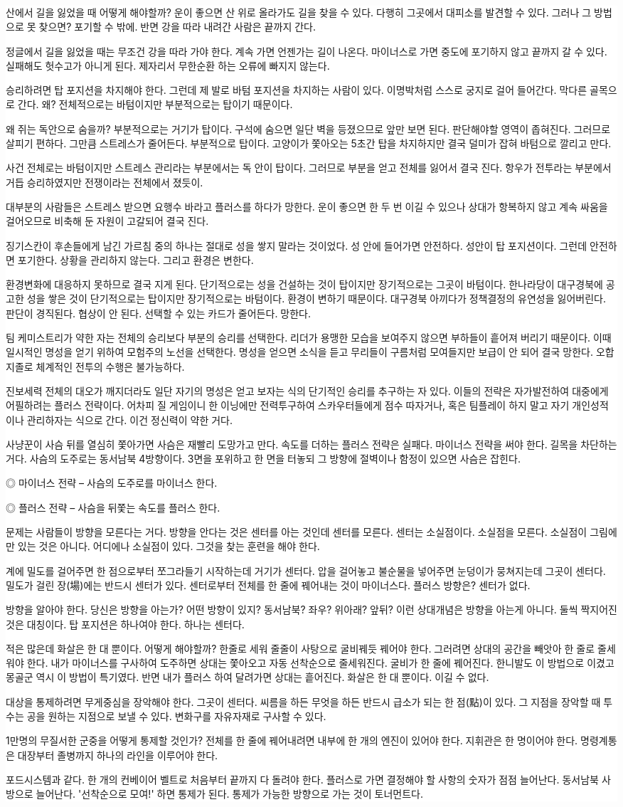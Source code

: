 산에서 길을 잃었을 때 어떻게 해야할까? 운이 좋으면 산 위로 올라가도 길을 찾을 수 있다. 다행히 그곳에서 대피소를 발견할 수 있다. 그러나 그 방법으로 못 찾으면? 포기할 수 밖에. 반면 강을 따라 내려간 사람은 끝까지 간다. 

정글에서 길을 잃었을 때는 무조건 강을 따라 가야 한다. 계속 가면 언젠가는 길이 나온다. 마이너스로 가면 중도에 포기하지 않고 끝까지 갈 수 있다. 실패해도 헛수고가 아니게 된다. 제자리서 무한순환 하는 오류에 빠지지 않는다. 

승리하려면 탑 포지션을 차지해야 한다. 그런데 제 발로 바텀 포지션을 차지하는 사람이 있다. 이명박처럼 스스로 궁지로 걸어 들어간다. 막다른 골목으로 간다. 왜? 전체적으로는 바텀이지만 부분적으로는 탑이기 때문이다. 

왜 쥐는 독안으로 숨을까? 부분적으로는 거기가 탑이다. 구석에 숨으면 일단 벽을 등졌으므로 앞만 보면 된다. 판단해야할 영역이 좁혀진다. 그러므로 살피기 편하다. 그만큼 스트레스가 줄어든다. 부분적으로 탑이다. 고양이가 쫓아오는 5초간 탑을 차지하지만 결국 덜미가 잡혀 바텀으로 깔리고 만다. 

사건 전체로는 바텀이지만 스트레스 관리라는 부분에서는 독 안이 탑이다. 그러므로 부분을 얻고 전체를 잃어서 결국 진다. 항우가 전투라는 부분에서 거듭 승리하였지만 전쟁이라는 전체에서 졌듯이. 

대부분의 사람들은 스트레스 받으면 요행수 바라고 플러스를 하다가 망한다. 운이 좋으면 한 두 번 이길 수 있으나 상대가 항복하지 않고 계속 싸움을 걸어오므로 비축해 둔 자원이 고갈되어 결국 진다. 

징기스칸이 후손들에게 남긴 가르침 중의 하나는 절대로 성을 쌓지 말라는 것이었다. 성 안에 들어가면 안전하다. 성안이 탑 포지션이다. 그런데 안전하면 포기한다. 상황을 관리하지 않는다. 그리고 환경은 변한다. 

환경변화에 대응하지 못하므로 결국 지게 된다. 단기적으로는 성을 건설하는 것이 탑이지만 장기적으로는 그곳이 바텀이다. 한나라당이 대구경북에 공고한 성을 쌓은 것이 단기적으로는 탑이지만 장기적으로는 바텀이다. 환경이 변하기 때문이다. 대구경북 아끼다가 정책결정의 유연성을 잃어버린다. 판단이 경직된다. 협상이 안 된다. 선택할 수 있는 카드가 줄어든다. 망한다. 

팀 케미스트리가 약한 자는 전체의 승리보다 부분의 승리를 선택한다. 리더가 용맹한 모습을 보여주지 않으면 부하들이 흩어져 버리기 때문이다. 이때 일시적인 명성을 얻기 위하여 모험주의 노선을 선택한다. 명성을 얻으면 소식을 듣고 무리들이 구름처럼 모여들지만 보급이 안 되어 결국 망한다. 오합지졸로 체계적인 전투의 수행은 불가능하다. 

진보세력 전체의 대오가 깨지더라도 일단 자기의 명성은 얻고 보자는 식의 단기적인 승리를 추구하는 자 있다. 이들의 전략은 자가발전하여 대중에게 어필하려는 플러스 전략이다. 어차피 질 게임이니 한 이닝에만 전력투구하여 스카우터들에게 점수 따자거나, 혹은 팀플레이 하지 말고 자기 개인성적이나 관리하자는 식으로 간다. 이건 정신력이 약한 거다. 

사냥꾼이 사슴 뒤를 열심히 쫓아가면 사슴은 재빨리 도망가고 만다. 속도를 더하는 플러스 전략은 실패다. 마이너스 전략을 써야 한다. 길목을 차단하는 거다. 사슴의 도주로는 동서남북 4방향이다. 3면을 포위하고 한 면을 터놓되 그 방향에 절벽이나 함정이 있으면 사슴은 잡힌다. 

◎ 마이너스 전략 – 사슴의 도주로를 마이너스 한다.

  
◎ 플러스 전략 – 사슴을 뒤쫓는 속도를 플러스 한다. 

문제는 사람들이 방향을 모른다는 거다. 방향을 안다는 것은 센터를 아는 것인데 센터를 모른다. 센터는 소실점이다. 소실점을 모른다. 소실점이 그림에만 있는 것은 아니다. 어디에나 소실점이 있다. 그것을 찾는 훈련을 해야 한다. 

계에 밀도를 걸어주면 한 점으로부터 쪼그라들기 시작하는데 거기가 센터다. 압을 걸어놓고 불순물을 넣어주면 눈덩이가 뭉쳐지는데 그곳이 센터다. 밀도가 걸린 장(場)에는 반드시 센터가 있다. 센터로부터 전체를 한 줄에 꿰어내는 것이 마이너스다. 플러스 방향은? 센터가 없다. 

방향을 알아야 한다. 당신은 방향을 아는가? 어떤 방향이 있지? 동서남북? 좌우? 위아래? 앞뒤? 이런 상대개념은 방향을 아는게 아니다. 둘씩 짝지어진 것은 대칭이다. 탑 포지션은 하나여야 한다. 하나는 센터다. 

적은 많은데 화살은 한 대 뿐이다. 어떻게 해야할까? 한줄로 세워 줄줄이 사탕으로 굴비꿰듯 꿰어야 한다. 그러려면 상대의 공간을 빼앗아 한 줄로 줄세워야 한다. 내가 마이너스를 구사하여 도주하면 상대는 쫓아오고 자동 선착순으로 줄세워진다. 굴비가 한 줄에 꿰어진다. 한니발도 이 방법으로 이겼고 몽골군 역시 이 방법이 특기였다. 반면 내가 플러스 하여 달려가면 상대는 흩어진다. 화살은 한 대 뿐이다. 이길 수 없다. 

대상을 통제하려면 무게중심을 장악해야 한다. 그곳이 센터다. 씨름을 하든 무엇을 하든 반드시 급소가 되는 한 점(點)이 있다. 그 지점을 장악할 때 투수는 공을 원하는 지점으로 보낼 수 있다. 변화구를 자유자재로 구사할 수 있다. 

1만명의 무질서한 군중을 어떻게 통제할 것인가? 전체를 한 줄에 꿰어내려면 내부에 한 개의 엔진이 있어야 한다. 지휘관은 한 명이어야 한다. 명령계통은 대장부터 졸병까지 하나의 라인을 이루어야 한다. 

포드시스템과 같다. 한 개의 컨베이어 벨트로 처음부터 끝까지 다 돌려야 한다. 플러스로 가면 결정해야 할 사항의 숫자가 점점 늘어난다. 동서남북 사방으로 늘어난다. '선착순으로 모여!' 하면 통제가 된다. 통제가 가능한 방향으로 가는 것이 토너먼트다. 
